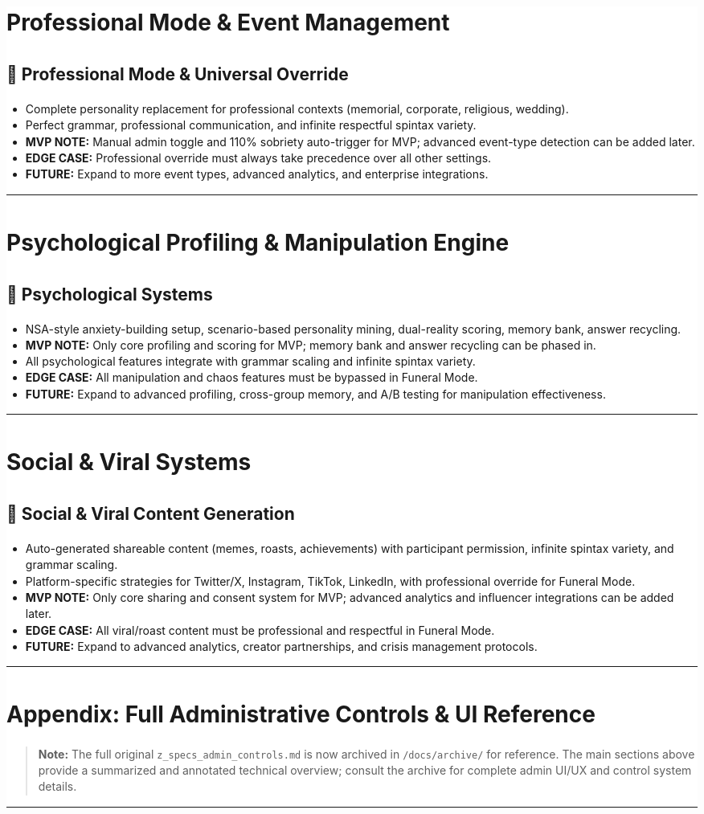 
# Professional Mode & Event Management

## 🏢 Professional Mode & Universal Override
- Complete personality replacement for professional contexts (memorial, corporate, religious, wedding).
- Perfect grammar, professional communication, and infinite respectful spintax variety.
- **MVP NOTE:** Manual admin toggle and 110% sobriety auto-trigger for MVP; advanced event-type detection can be added later.
- **EDGE CASE:** Professional override must always take precedence over all other settings.
- **FUTURE:** Expand to more event types, advanced analytics, and enterprise integrations.

---

# Psychological Profiling & Manipulation Engine

## 🧠 Psychological Systems
- NSA-style anxiety-building setup, scenario-based personality mining, dual-reality scoring, memory bank, answer recycling.
- **MVP NOTE:** Only core profiling and scoring for MVP; memory bank and answer recycling can be phased in.
- All psychological features integrate with grammar scaling and infinite spintax variety.
- **EDGE CASE:** All manipulation and chaos features must be bypassed in Funeral Mode.
- **FUTURE:** Expand to advanced profiling, cross-group memory, and A/B testing for manipulation effectiveness.

---

# Social & Viral Systems

## 📱 Social & Viral Content Generation
- Auto-generated shareable content (memes, roasts, achievements) with participant permission, infinite spintax variety, and grammar scaling.
- Platform-specific strategies for Twitter/X, Instagram, TikTok, LinkedIn, with professional override for Funeral Mode.
- **MVP NOTE:** Only core sharing and consent system for MVP; advanced analytics and influencer integrations can be added later.
- **EDGE CASE:** All viral/roast content must be professional and respectful in Funeral Mode.
- **FUTURE:** Expand to advanced analytics, creator partnerships, and crisis management protocols.

---

# Appendix: Full Administrative Controls & UI Reference

> **Note:** The full original `z_specs_admin_controls.md` is now archived in `/docs/archive/` for reference. The main sections above provide a summarized and annotated technical overview; consult the archive for complete admin UI/UX and control system details.

---